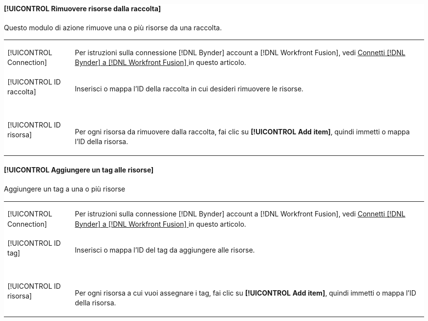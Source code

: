 #### [!UICONTROL Rimuovere risorse dalla raccolta]

Questo modulo di azione rimuove una o più risorse da una raccolta.

<table style="table-layout:auto">
 <col> 
 <col> 
 <tbody> 
  <tr> 
    <td role="rowheader"> <p>[!UICONTROL Connection]</p> </td> 
   <td> <p>Per istruzioni sulla connessione [!DNL Bynder] account a [!DNL Workfront Fusion], vedi <a href="#connect-bynder-to-workfront-fusion" class="MCXref xref">Connetti [!DNL Bynder] a [!DNL Workfront Fusion] </a> in questo articolo.</p> </td> 
  </tr> 
  <tr> 
   <td role="rowheader">[!UICONTROL ID raccolta]</td> 
   <td> <p>Inserisci o mappa l’ID della raccolta in cui desideri rimuovere le risorse.</p> <p> </p> </td> 
  </tr> 
  <tr> 
   <td role="rowheader">[!UICONTROL ID risorsa]</td> 
   <td> <p>Per ogni risorsa da rimuovere dalla raccolta, fai clic su <strong>[!UICONTROL Add item]</strong>, quindi immetti o mappa l’ID della risorsa.</p> </td> 
  </tr> 
 </tbody> 
</table>

#### [!UICONTROL Aggiungere un tag alle risorse]

Aggiungere un tag a una o più risorse

<table style="table-layout:auto">
 <col> 
 <col> 
 <tbody> 
  <tr> 
    <td role="rowheader"> <p>[!UICONTROL Connection]</p> </td> 
   <td> <p>Per istruzioni sulla connessione [!DNL Bynder] account a [!DNL Workfront Fusion], vedi <a href="#connect-bynder-to-workfront-fusion" class="MCXref xref">Connetti [!DNL Bynder] a [!DNL Workfront Fusion] </a> in questo articolo.</p> </td> 
  </tr> 
  <tr> 
   <td role="rowheader">[!UICONTROL ID tag]</td> 
   <td> <p>Inserisci o mappa l’ID del tag da aggiungere alle risorse.</p> <p> </p> </td> 
  </tr> 
  <tr> 
   <td role="rowheader">[!UICONTROL ID risorsa]</td> 
   <td> <p>Per ogni risorsa a cui vuoi assegnare i tag, fai clic su <strong>[!UICONTROL Add item]</strong>, quindi immetti o mappa l’ID della risorsa.</p> </td> 
  </tr> 
 </tbody> 
</table>
